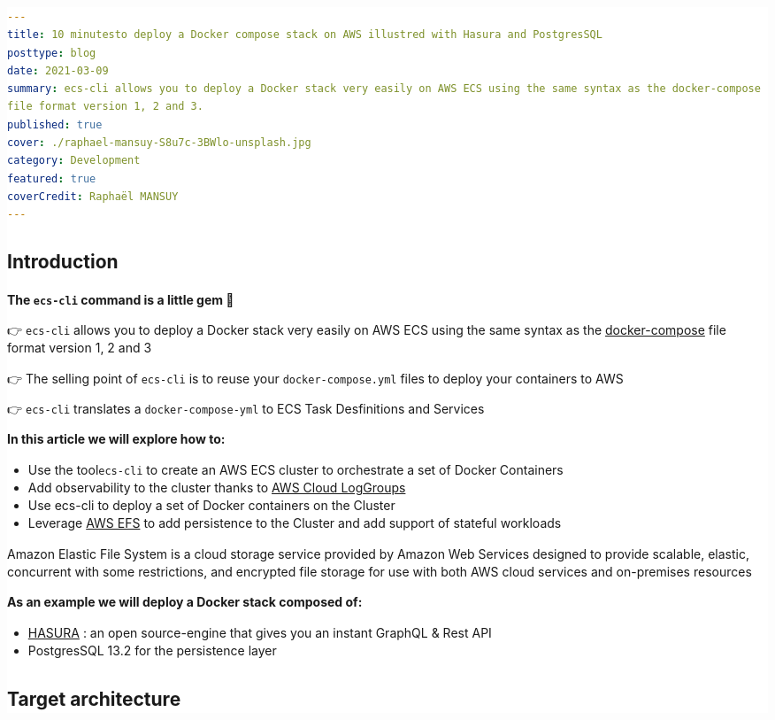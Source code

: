 ```yaml
---
title: 10 minutesto deploy a Docker compose stack on AWS illustred with Hasura and PostgresSQL
posttype: blog
date: 2021-03-09
summary: ecs-cli allows you to deploy a Docker stack very easily on AWS ECS using the same syntax as the docker-compose file format version 1, 2 and 3.
published: true
cover: ./raphael-mansuy-S8u7c-3BWlo-unsplash.jpg
category: Development
featured: true
coverCredit: Raphaël MANSUY
---
```



## Introduction

**The `ecs-cli` command is a little gem 💎**

👉 `ecs-cli` allows you to deploy a Docker stack very easily on AWS ECS using the same syntax as the [docker-compose](https://docs.docker.com/compose/compose-file/) file format version 1, 2 and 3

👉 The selling point of `ecs-cli` is to reuse your `docker-compose.yml` files to deploy your containers to AWS

👉 `ecs-cli` translates a `docker-compose-yml` to ECS Task Desfinitions and Services

**In this article we will explore how to:**

- Use the tool`ecs-cli` to create an AWS ECS cluster to orchestrate a set of Docker Containers
- Add observability to the cluster thanks to [AWS Cloud LogGroups](https://docs.aws.amazon.com/AmazonCloudWatch/latest/logs/Working-with-log-groups-and-streams.html)
- Use ecs-cli to deploy a set of Docker containers on the Cluster
- Leverage [AWS EFS](https://aws.amazon.com/efs/?sc_channel=PS&sc_campaign=acquisition_HK&sc_publisher=google&sc_medium=efs_b&sc_content=aws_efs_e&sc_detail=aws%20efs&sc_category=efs&sc_segment=161362669335&sc_matchtype=e&sc_country=HK&s_kwcid=AL!4422!3!161362669335!e!!g!!aws%20efs&ef_id=Cj0KCQiAs5eCBhCBARIsAEhk4r6RN6GGjzhCAGkdsaw_vwkR7dBQSXwikVvXc9QpJdTokCACooGDymgaAn2PEALw_wcB:G:s&s_kwcid=AL!4422!3!161362669335!e!!g!!aws%20efs) to add persistence to the Cluster and add support of stateful workloads

Amazon Elastic File System is a cloud storage service provided by Amazon Web Services designed to provide scalable, elastic, concurrent with some restrictions, and encrypted file storage for use with both AWS cloud services and on-premises resources

**As an example we will deploy a Docker stack composed of:**

- [HASURA](https://hasura.io/) : an open source-engine that gives you an instant GraphQL & Rest API
- PostgresSQL 13.2 for the persistence layer

## Target architecture
